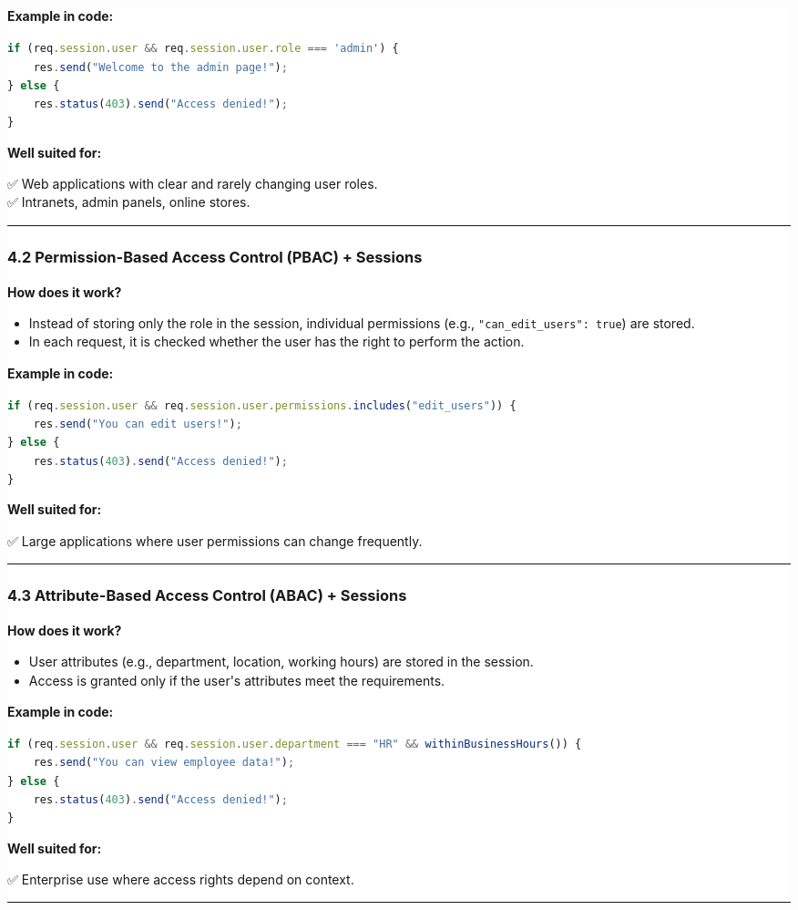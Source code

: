 **Example in code:**
  ```javascript
  if (req.session.user && req.session.user.role === 'admin') {
      res.send("Welcome to the admin page!");
  } else {
      res.status(403).send("Access denied!");
  }
  ```
**Well suited for:**

✅ Web applications with clear and rarely changing user roles.  
✅ Intranets, admin panels, online stores.

---

### **4.2 Permission-Based Access Control (PBAC) + Sessions**
**How does it work?**
- Instead of storing only the role in the session, individual permissions (e.g., `"can_edit_users": true`) are stored.
- In each request, it is checked whether the user has the right to perform the action.

**Example in code:**
  ```javascript
  if (req.session.user && req.session.user.permissions.includes("edit_users")) {
      res.send("You can edit users!");
  } else {
      res.status(403).send("Access denied!");
  }
  ```
**Well suited for:**

✅ Large applications where user permissions can change frequently.

---

### **4.3 Attribute-Based Access Control (ABAC) + Sessions**
**How does it work?**
- User attributes (e.g., department, location, working hours) are stored in the session.
- Access is granted only if the user's attributes meet the requirements.

**Example in code:**
  ```javascript
  if (req.session.user && req.session.user.department === "HR" && withinBusinessHours()) {
      res.send("You can view employee data!");
  } else {
      res.status(403).send("Access denied!");
  }
  ```

**Well suited for:**

✅ Enterprise use where access rights depend on context.

---